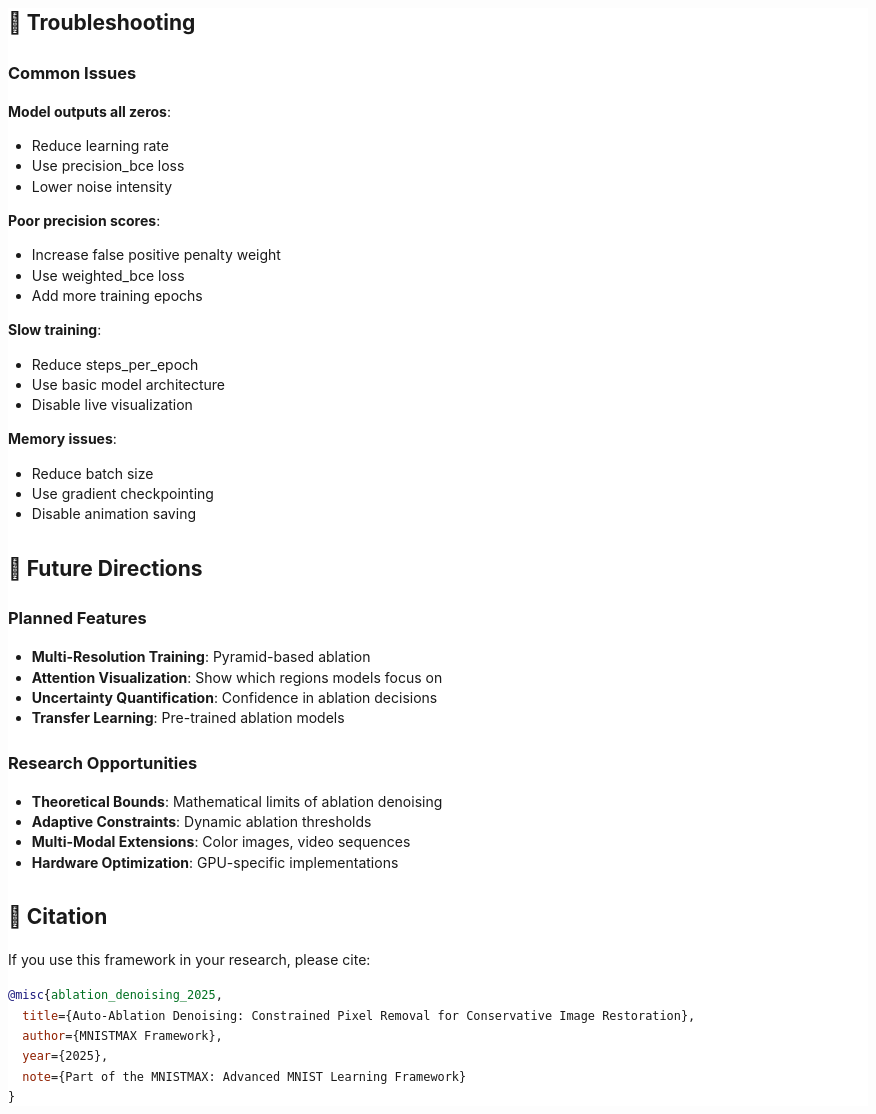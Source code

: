 ## 🐛 Troubleshooting

### Common Issues

**Model outputs all zeros**:
- Reduce learning rate
- Use precision_bce loss
- Lower noise intensity

**Poor precision scores**:
- Increase false positive penalty weight
- Use weighted_bce loss
- Add more training epochs

**Slow training**:
- Reduce steps_per_epoch
- Use basic model architecture
- Disable live visualization

**Memory issues**:
- Reduce batch size
- Use gradient checkpointing
- Disable animation saving

## 🔮 Future Directions

### Planned Features
- **Multi-Resolution Training**: Pyramid-based ablation
- **Attention Visualization**: Show which regions models focus on
- **Uncertainty Quantification**: Confidence in ablation decisions
- **Transfer Learning**: Pre-trained ablation models

### Research Opportunities
- **Theoretical Bounds**: Mathematical limits of ablation denoising
- **Adaptive Constraints**: Dynamic ablation thresholds
- **Multi-Modal Extensions**: Color images, video sequences
- **Hardware Optimization**: GPU-specific implementations

## 📖 Citation

If you use this framework in your research, please cite:

```bibtex
@misc{ablation_denoising_2025,
  title={Auto-Ablation Denoising: Constrained Pixel Removal for Conservative Image Restoration},
  author={MNISTMAX Framework},
  year={2025},
  note={Part of the MNISTMAX: Advanced MNIST Learning Framework}
}
```
